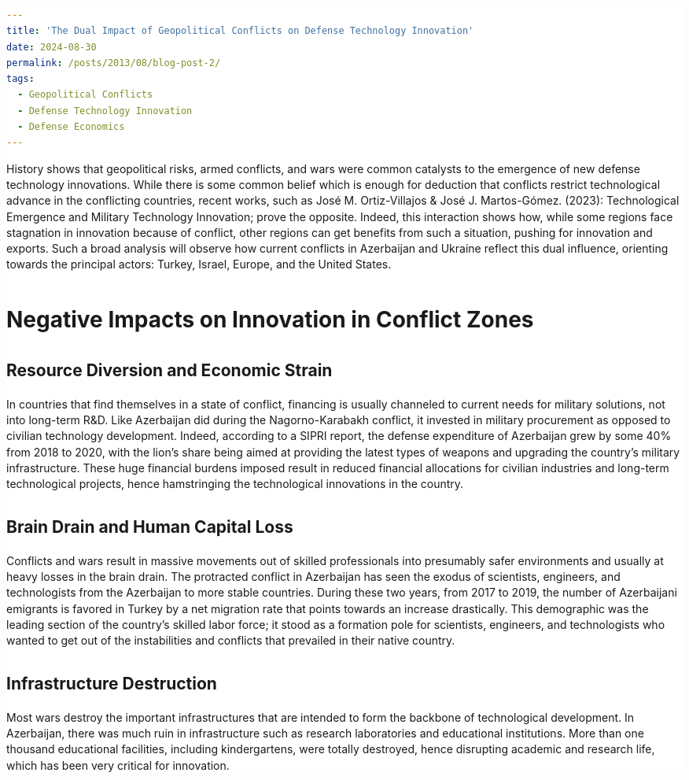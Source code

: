 ```yaml
---
title: 'The Dual Impact of Geopolitical Conflicts on Defense Technology Innovation'
date: 2024-08-30
permalink: /posts/2013/08/blog-post-2/
tags:
  - Geopolitical Conflicts
  - Defense Technology Innovation
  - Defense Economics
---
```


History shows that geopolitical risks, armed conflicts, and wars were common catalysts to the emergence of new defense technology innovations. While there is some common belief which is enough for deduction that conflicts restrict technological advance in the conflicting countries, recent works, such as José M. Ortiz-Villajos & José J. Martos-Gómez. (2023): Technological Emergence and Military Technology Innovation; prove the opposite. Indeed, this interaction shows how, while some regions face stagnation in innovation because of conflict, other regions can get benefits from such a situation, pushing for innovation and exports. Such a broad analysis will observe how current conflicts in Azerbaijan and Ukraine reflect this dual influence, orienting towards the principal actors: Turkey, Israel, Europe, and the United States.

Negative Impacts on Innovation in Conflict Zones
======
Resource Diversion and Economic Strain
------
In countries that find themselves in a state of conflict, financing is usually channeled to current needs for military solutions, not into long-term R&D. Like Azerbaijan did during the Nagorno-Karabakh conflict, it invested in military procurement as opposed to civilian technology development. Indeed, according to a SIPRI report, the defense expenditure of Azerbaijan grew by some 40% from 2018 to 2020, with the lion’s share being aimed at providing the latest types of weapons and upgrading the country’s military infrastructure. These huge financial burdens imposed result in reduced financial allocations for civilian industries and long-term technological projects, hence hamstringing the technological innovations in the country.

Brain Drain and Human Capital Loss
------
Conflicts and wars result in massive movements out of skilled professionals into presumably safer environments and usually at heavy losses in the brain drain. The protracted conflict in Azerbaijan has seen the exodus of scientists, engineers, and technologists from the Azerbaijan to more stable countries. During these two years, from 2017 to 2019, the number of Azerbaijani emigrants is favored in Turkey by a net migration rate that points towards an increase drastically. This demographic was the leading section of the country’s skilled labor force; it stood as a formation pole for scientists, engineers, and technologists who wanted to get out of the instabilities and conflicts that prevailed in their native country.

Infrastructure Destruction
------
Most wars destroy the important infrastructures that are intended to form the backbone of technological development. In Azerbaijan, there was much ruin in infrastructure such as research laboratories and educational institutions. More than one thousand educational facilities, including kindergartens, were totally destroyed, hence disrupting academic and research life, which has been very critical for innovation.
